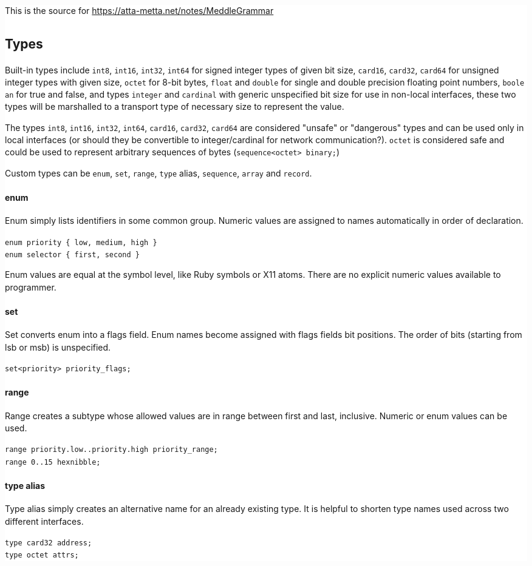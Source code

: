 This is the source for https://atta-metta.net/notes/MeddleGrammar

## Types

Built-in types include `int8`, `int16`, `int32`, `int64` for signed integer types of given bit size, `card16`, `card32`, `card64` for unsigned integer types with given size, `octet` for 8-bit bytes, `float` and `double` for single and double precision floating point numbers, `boolean` for true and false, and types `integer` and `cardinal` with generic unspecified bit size for use in non-local interfaces, these two types will be marshalled to a transport type of necessary size to represent the value.

The types `int8`, `int16`, `int32`, `int64`, `card16`, `card32`, `card64` are considered "unsafe" or "dangerous" types and can be used only in local interfaces (or should they be convertible to integer/cardinal for network communication?). `octet` is considered safe and could be used to represent arbitrary sequences of bytes (`sequence<octet> binary;`)

Custom types can be `enum`, `set`, `range`, `type` alias, `sequence`, `array` and `record`.

#### enum

Enum simply lists identifiers in some common group. Numeric values are assigned to names automatically in order of declaration.

```
enum priority { low, medium, high }
enum selector { first, second }
```

Enum values are equal at the symbol level, like Ruby symbols or X11 atoms. There are no explicit numeric values available to programmer.

#### set

Set converts enum into a flags field. Enum names become assigned with flags fields bit positions. The order of bits (starting from lsb or msb) is unspecified.

```
set<priority> priority_flags;
```

#### range

Range creates a subtype whose allowed values are in range between first and last, inclusive. Numeric or enum values can be used.

```
range priority.low..priority.high priority_range;
range 0..15 hexnibble;
```

#### type alias

Type alias simply creates an alternative name for an already existing type. It is helpful to shorten type names used across two different interfaces.

```
type card32 address;
type octet attrs;
```
